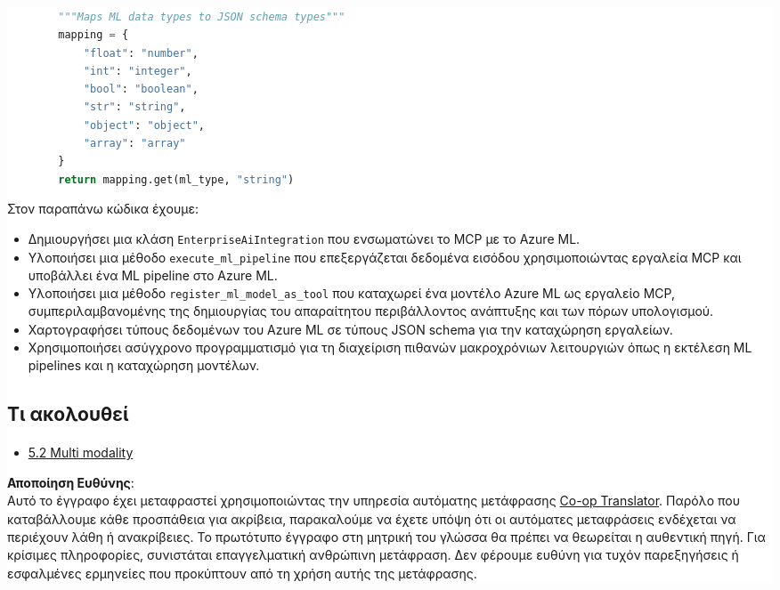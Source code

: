 ```python
        """Maps ML data types to JSON schema types"""
        mapping = {
            "float": "number",
            "int": "integer",
            "bool": "boolean",
            "str": "string",
            "object": "object",
            "array": "array"
        }
        return mapping.get(ml_type, "string")
```

Στον παραπάνω κώδικα έχουμε:

- Δημιουργήσει μια κλάση `EnterpriseAiIntegration` που ενσωματώνει το MCP με το Azure ML.
- Υλοποιήσει μια μέθοδο `execute_ml_pipeline` που επεξεργάζεται δεδομένα εισόδου χρησιμοποιώντας εργαλεία MCP και υποβάλλει ένα ML pipeline στο Azure ML.
- Υλοποιήσει μια μέθοδο `register_ml_model_as_tool` που καταχωρεί ένα μοντέλο Azure ML ως εργαλείο MCP, συμπεριλαμβανομένης της δημιουργίας του απαραίτητου περιβάλλοντος ανάπτυξης και των πόρων υπολογισμού.
- Χαρτογραφήσει τύπους δεδομένων του Azure ML σε τύπους JSON schema για την καταχώρηση εργαλείων.
- Χρησιμοποιήσει ασύγχρονο προγραμματισμό για τη διαχείριση πιθανών μακροχρόνιων λειτουργιών όπως η εκτέλεση ML pipelines και η καταχώρηση μοντέλων.

## Τι ακολουθεί

- [5.2 Multi modality](../mcp-multi-modality/README.md)

**Αποποίηση Ευθύνης**:  
Αυτό το έγγραφο έχει μεταφραστεί χρησιμοποιώντας την υπηρεσία αυτόματης μετάφρασης [Co-op Translator](https://github.com/Azure/co-op-translator). Παρόλο που καταβάλλουμε κάθε προσπάθεια για ακρίβεια, παρακαλούμε να έχετε υπόψη ότι οι αυτόματες μεταφράσεις ενδέχεται να περιέχουν λάθη ή ανακρίβειες. Το πρωτότυπο έγγραφο στη μητρική του γλώσσα θα πρέπει να θεωρείται η αυθεντική πηγή. Για κρίσιμες πληροφορίες, συνιστάται επαγγελματική ανθρώπινη μετάφραση. Δεν φέρουμε ευθύνη για τυχόν παρεξηγήσεις ή εσφαλμένες ερμηνείες που προκύπτουν από τη χρήση αυτής της μετάφρασης.